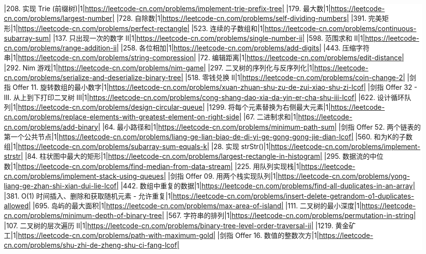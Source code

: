 |208. 实现 Trie (前缀树)|1|https://leetcode-cn.com/problems/implement-trie-prefix-tree|
|179. 最大数|1|https://leetcode-cn.com/problems/largest-number|
|728. 自除数|1|https://leetcode-cn.com/problems/self-dividing-numbers|
|391. 完美矩形|1|https://leetcode-cn.com/problems/perfect-rectangle|
|523. 连续的子数组和|1|https://leetcode-cn.com/problems/continuous-subarray-sum|
|137. 只出现一次的数字 II|1|https://leetcode-cn.com/problems/single-number-ii|
|598. 范围求和 II|1|https://leetcode-cn.com/problems/range-addition-ii|
|258. 各位相加|1|https://leetcode-cn.com/problems/add-digits|
|443. 压缩字符串|1|https://leetcode-cn.com/problems/string-compression|
|72. 编辑距离|1|https://leetcode-cn.com/problems/edit-distance|
|292. Nim 游戏|1|https://leetcode-cn.com/problems/nim-game|
|297. 二叉树的序列化与反序列化|1|https://leetcode-cn.com/problems/serialize-and-deserialize-binary-tree|
|518. 零钱兑换 II|1|https://leetcode-cn.com/problems/coin-change-2|
|剑指 Offer 11. 旋转数组的最小数字|1|https://leetcode-cn.com/problems/xuan-zhuan-shu-zu-de-zui-xiao-shu-zi-lcof|
|剑指 Offer 32 - III. 从上到下打印二叉树 III|1|https://leetcode-cn.com/problems/cong-shang-dao-xia-da-yin-er-cha-shu-iii-lcof|
|622. 设计循环队列|1|https://leetcode-cn.com/problems/design-circular-queue|
|1299. 将每个元素替换为右侧最大元素|1|https://leetcode-cn.com/problems/replace-elements-with-greatest-element-on-right-side|
|67. 二进制求和|1|https://leetcode-cn.com/problems/add-binary|
|64. 最小路径和|1|https://leetcode-cn.com/problems/minimum-path-sum|
|剑指 Offer 52. 两个链表的第一个公共节点|1|https://leetcode-cn.com/problems/liang-ge-lian-biao-de-di-yi-ge-gong-gong-jie-dian-lcof|
|560. 和为K的子数组|1|https://leetcode-cn.com/problems/subarray-sum-equals-k|
|28. 实现 strStr()|1|https://leetcode-cn.com/problems/implement-strstr|
|84. 柱状图中最大的矩形|1|https://leetcode-cn.com/problems/largest-rectangle-in-histogram|
|295. 数据流的中位数|1|https://leetcode-cn.com/problems/find-median-from-data-stream|
|225. 用队列实现栈|1|https://leetcode-cn.com/problems/implement-stack-using-queues|
|剑指 Offer 09. 用两个栈实现队列|1|https://leetcode-cn.com/problems/yong-liang-ge-zhan-shi-xian-dui-lie-lcof|
|442. 数组中重复的数据|1|https://leetcode-cn.com/problems/find-all-duplicates-in-an-array|
|381. O(1) 时间插入、删除和获取随机元素 - 允许重复|1|https://leetcode-cn.com/problems/insert-delete-getrandom-o1-duplicates-allowed|
|695. 岛屿的最大面积|1|https://leetcode-cn.com/problems/max-area-of-island|
|111. 二叉树的最小深度|1|https://leetcode-cn.com/problems/minimum-depth-of-binary-tree|
|567. 字符串的排列|1|https://leetcode-cn.com/problems/permutation-in-string|
|107. 二叉树的层次遍历 II|1|https://leetcode-cn.com/problems/binary-tree-level-order-traversal-ii|
|1219. 黄金矿工|1|https://leetcode-cn.com/problems/path-with-maximum-gold|
|剑指 Offer 16. 数值的整数次方|1|https://leetcode-cn.com/problems/shu-zhi-de-zheng-shu-ci-fang-lcof|
